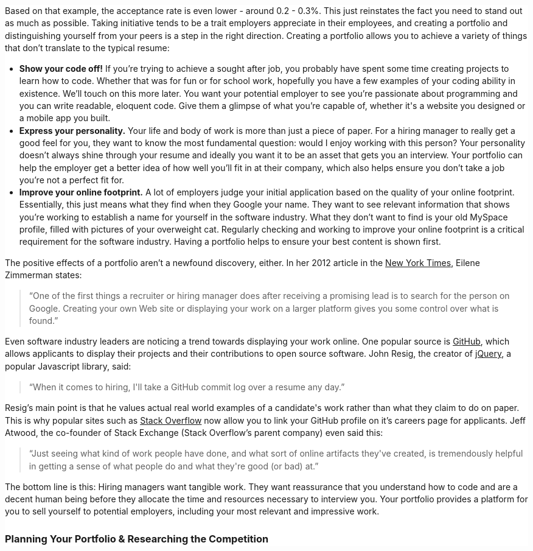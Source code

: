 Based on that example, the acceptance rate is even lower - around 0.2 - 0.3%. This just reinstates the fact you need to stand out as much as possible. Taking initiative tends to be a trait employers appreciate in their employees, and creating a portfolio and distinguishing yourself from your peers is a step in the right direction. Creating a portfolio allows you to achieve a variety of things that don’t translate to the typical resume:

*   **Show your code off!** If you’re trying to achieve a sought after job, you probably have spent some time creating projects to learn how to code. Whether that was for fun or for school work, hopefully you have a few examples of your coding ability in existence. We’ll touch on this more later. You want your potential employer to see you’re passionate about programming and you can write readable, eloquent code. Give them a glimpse of what you’re capable of, whether it's a website you designed or a mobile app you built.
*   **Express your personality.** Your life and body of work is more than just a piece of paper. For a hiring manager to really get a good feel for you, they want to know the most fundamental question: would I enjoy working with this person? Your personality doesn’t always shine through your resume and ideally you want it to be an asset that gets you an interview. Your portfolio can help the employer get a better idea of how well you’ll fit in at their company, which also helps ensure you don’t take a job you’re not a perfect fit for.
*   **Improve your online footprint.** A lot of employers judge your initial application based on the quality of your online footprint. Essentially, this just means what they find when they Google your name. They want to see relevant information that shows you’re working to establish a name for yourself in the software industry. What they don’t want to find is your old MySpace profile, filled with pictures of your overweight cat. Regularly checking and working to improve your online footprint is a critical requirement for the software industry. Having a portfolio helps to ensure your best content is shown first.

The positive effects of a portfolio aren’t a newfound discovery, either. In her 2012 article in the [New York Times](https://www.nytimes.com/2012/07/01/jobs/an-online-portfolio-can-showcase-your-work-career-couch.html), Eilene Zimmerman states:

> “One of the first things a recruiter or hiring manager does after receiving a promising lead is to search for the person on Google. Creating your own Web site or displaying your work on a larger platform gives you some control over what is found.”

Even software industry leaders are noticing a trend towards displaying your work online. One popular source is [GitHub](https://www.github.com), which allows applicants to display their projects and their contributions to open source software. John Resig, the creator of [jQuery](https://jquery.com/), a popular Javascript library, said:

> “When it comes to hiring, I'll take a GitHub commit log over a resume any day.”

Resig’s main point is that he values actual real world examples of a candidate's work rather than what they claim to do on paper. This is why popular sites such as [Stack Overflow](http://stackoverflow.com/) now allow you to link your GitHub profile on it’s careers page for applicants. Jeff Atwood, the co-founder of Stack Exchange (Stack Overflow’s parent company) even said this:

> “Just seeing what kind of work people have done, and what sort of online artifacts they've created, is tremendously helpful in getting a sense of what people do and what they're good (or bad) at.”

The bottom line is this: Hiring managers want tangible work. They want reassurance that you understand how to code and are a decent human being before they allocate the time and resources necessary to interview you. Your portfolio provides a platform for you to sell yourself to potential employers, including your most relevant and impressive work.


### Planning Your Portfolio & Researching the Competition
